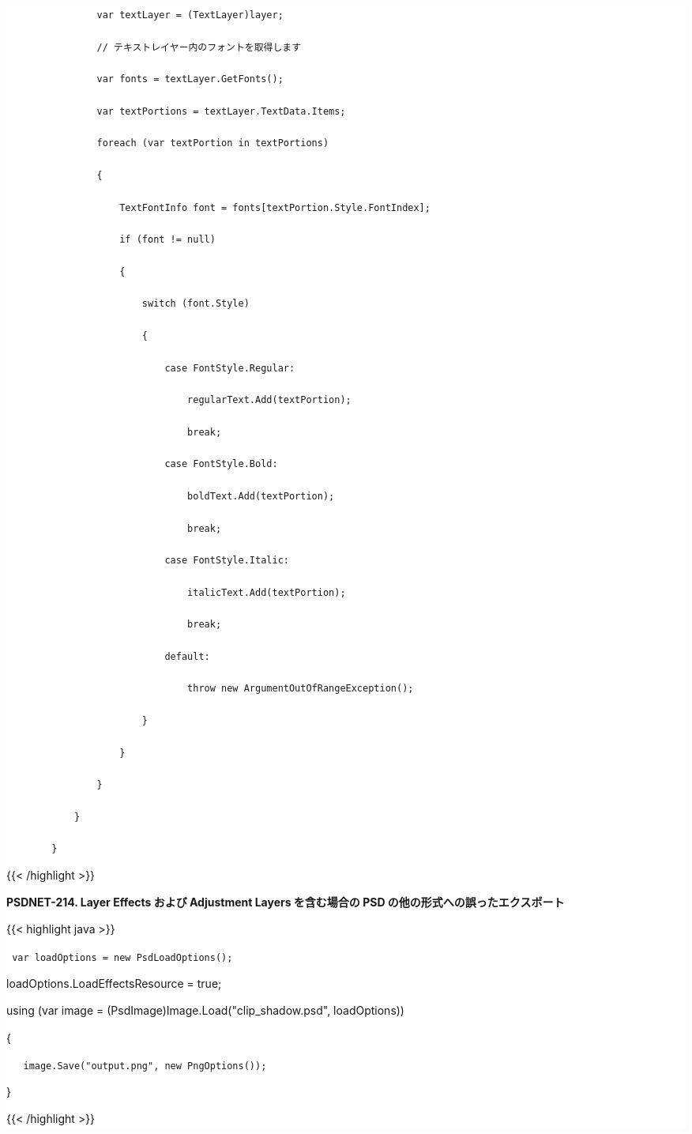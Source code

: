                     var textLayer = (TextLayer)layer;

                    // テキストレイヤー内のフォントを取得します

                    var fonts = textLayer.GetFonts();

                    var textPortions = textLayer.TextData.Items;

                    foreach (var textPortion in textPortions)

                    {

                        TextFontInfo font = fonts[textPortion.Style.FontIndex];

                        if (font != null)

                        {

                            switch (font.Style)

                            {

                                case FontStyle.Regular:

                                    regularText.Add(textPortion);

                                    break;

                                case FontStyle.Bold:

                                    boldText.Add(textPortion);

                                    break;

                                case FontStyle.Italic:

                                    italicText.Add(textPortion);

                                    break;

                                default:

                                    throw new ArgumentOutOfRangeException();

                            }

                        }

                    }

                }

            }

{{< /highlight >}}



**PSDNET-214. Layer Effects および Adjustment Layers を含む場合の PSD の他の形式への誤ったエクスポート**

{{< highlight java >}}

     var loadOptions = new PsdLoadOptions();

   loadOptions.LoadEffectsResource = true;

   using (var image = (PsdImage)Image.Load("clip_shadow.psd", loadOptions))

   {

       image.Save("output.png", new PngOptions());

   }

{{< /highlight >}}
